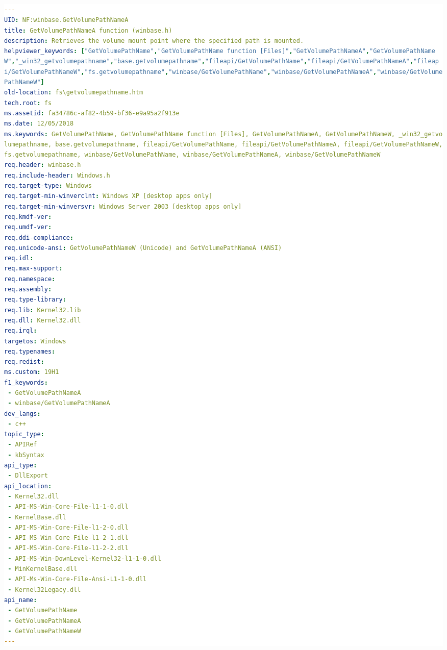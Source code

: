 ```yaml
---
UID: NF:winbase.GetVolumePathNameA
title: GetVolumePathNameA function (winbase.h)
description: Retrieves the volume mount point where the specified path is mounted.
helpviewer_keywords: ["GetVolumePathName","GetVolumePathName function [Files]","GetVolumePathNameA","GetVolumePathNameW","_win32_getvolumepathname","base.getvolumepathname","fileapi/GetVolumePathName","fileapi/GetVolumePathNameA","fileapi/GetVolumePathNameW","fs.getvolumepathname","winbase/GetVolumePathName","winbase/GetVolumePathNameA","winbase/GetVolumePathNameW"]
old-location: fs\getvolumepathname.htm
tech.root: fs
ms.assetid: fa34786c-af82-4b59-bf36-e9a95a2f913e
ms.date: 12/05/2018
ms.keywords: GetVolumePathName, GetVolumePathName function [Files], GetVolumePathNameA, GetVolumePathNameW, _win32_getvolumepathname, base.getvolumepathname, fileapi/GetVolumePathName, fileapi/GetVolumePathNameA, fileapi/GetVolumePathNameW, fs.getvolumepathname, winbase/GetVolumePathName, winbase/GetVolumePathNameA, winbase/GetVolumePathNameW
req.header: winbase.h
req.include-header: Windows.h
req.target-type: Windows
req.target-min-winverclnt: Windows XP [desktop apps only]
req.target-min-winversvr: Windows Server 2003 [desktop apps only]
req.kmdf-ver: 
req.umdf-ver: 
req.ddi-compliance: 
req.unicode-ansi: GetVolumePathNameW (Unicode) and GetVolumePathNameA (ANSI)
req.idl: 
req.max-support: 
req.namespace: 
req.assembly: 
req.type-library: 
req.lib: Kernel32.lib
req.dll: Kernel32.dll
req.irql: 
targetos: Windows
req.typenames: 
req.redist: 
ms.custom: 19H1
f1_keywords:
 - GetVolumePathNameA
 - winbase/GetVolumePathNameA
dev_langs:
 - c++
topic_type:
 - APIRef
 - kbSyntax
api_type:
 - DllExport
api_location:
 - Kernel32.dll
 - API-MS-Win-Core-File-l1-1-0.dll
 - KernelBase.dll
 - API-MS-Win-Core-File-l1-2-0.dll
 - API-MS-Win-Core-File-l1-2-1.dll
 - API-MS-Win-Core-File-l1-2-2.dll
 - API-MS-Win-DownLevel-Kernel32-l1-1-0.dll
 - MinKernelBase.dll
 - API-Ms-Win-Core-File-Ansi-L1-1-0.dll
 - Kernel32Legacy.dll
api_name:
 - GetVolumePathName
 - GetVolumePathNameA
 - GetVolumePathNameW
---
```